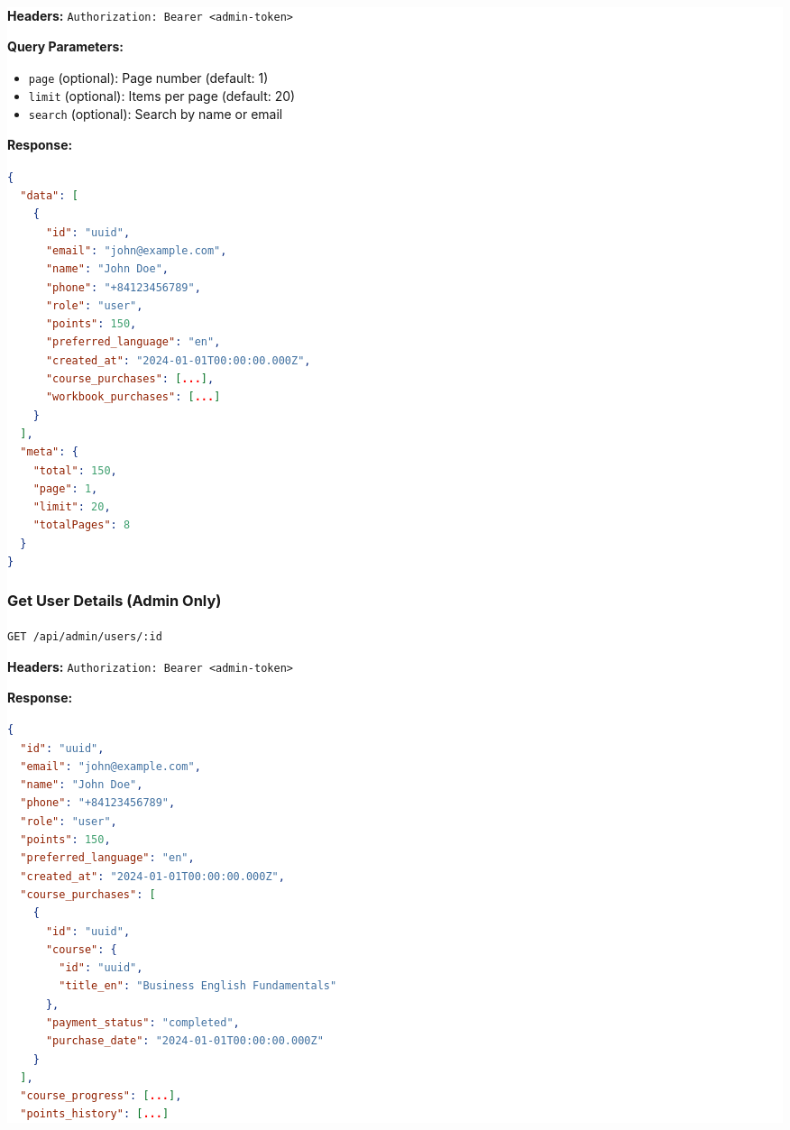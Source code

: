 **Headers:** `Authorization: Bearer <admin-token>`

**Query Parameters:**

- `page` (optional): Page number (default: 1)
- `limit` (optional): Items per page (default: 20)
- `search` (optional): Search by name or email

**Response:**

```json
{
  "data": [
    {
      "id": "uuid",
      "email": "john@example.com",
      "name": "John Doe",
      "phone": "+84123456789",
      "role": "user",
      "points": 150,
      "preferred_language": "en",
      "created_at": "2024-01-01T00:00:00.000Z",
      "course_purchases": [...],
      "workbook_purchases": [...]
    }
  ],
  "meta": {
    "total": 150,
    "page": 1,
    "limit": 20,
    "totalPages": 8
  }
}
```

### Get User Details (Admin Only)

```http
GET /api/admin/users/:id
```

**Headers:** `Authorization: Bearer <admin-token>`

**Response:**

```json
{
  "id": "uuid",
  "email": "john@example.com",
  "name": "John Doe",
  "phone": "+84123456789",
  "role": "user",
  "points": 150,
  "preferred_language": "en",
  "created_at": "2024-01-01T00:00:00.000Z",
  "course_purchases": [
    {
      "id": "uuid",
      "course": {
        "id": "uuid",
        "title_en": "Business English Fundamentals"
      },
      "payment_status": "completed",
      "purchase_date": "2024-01-01T00:00:00.000Z"
    }
  ],
  "course_progress": [...],
  "points_history": [...]
```
